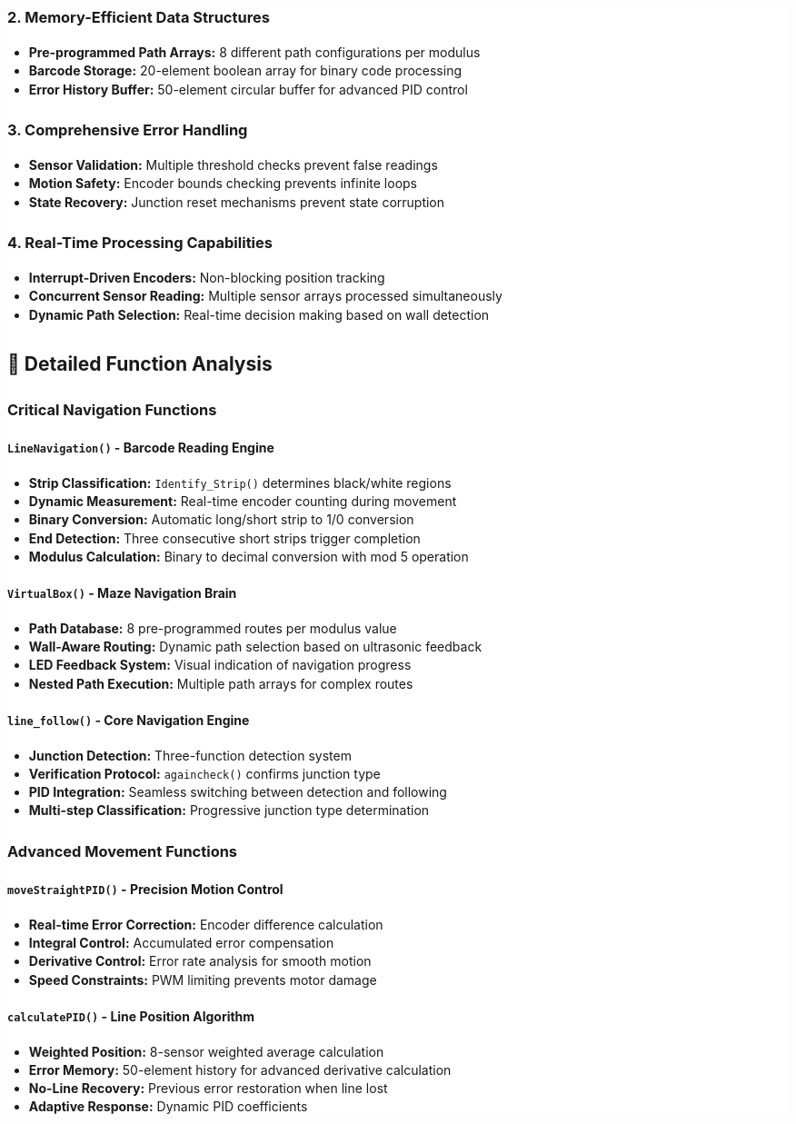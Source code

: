 ### 2. Memory-Efficient Data Structures
- **Pre-programmed Path Arrays:** 8 different path configurations per modulus
- **Barcode Storage:** 20-element boolean array for binary code processing
- **Error History Buffer:** 50-element circular buffer for advanced PID control

### 3. Comprehensive Error Handling
- **Sensor Validation:** Multiple threshold checks prevent false readings
- **Motion Safety:** Encoder bounds checking prevents infinite loops
- **State Recovery:** Junction reset mechanisms prevent state corruption

### 4. Real-Time Processing Capabilities
- **Interrupt-Driven Encoders:** Non-blocking position tracking
- **Concurrent Sensor Reading:** Multiple sensor arrays processed simultaneously
- **Dynamic Path Selection:** Real-time decision making based on wall detection

## 🔬 Detailed Function Analysis

### Critical Navigation Functions

#### `LineNavigation()` - Barcode Reading Engine
- **Strip Classification:** `Identify_Strip()` determines black/white regions
- **Dynamic Measurement:** Real-time encoder counting during movement
- **Binary Conversion:** Automatic long/short strip to 1/0 conversion
- **End Detection:** Three consecutive short strips trigger completion
- **Modulus Calculation:** Binary to decimal conversion with mod 5 operation

#### `VirtualBox()` - Maze Navigation Brain
- **Path Database:** 8 pre-programmed routes per modulus value
- **Wall-Aware Routing:** Dynamic path selection based on ultrasonic feedback
- **LED Feedback System:** Visual indication of navigation progress
- **Nested Path Execution:** Multiple path arrays for complex routes

#### `line_follow()` - Core Navigation Engine
- **Junction Detection:** Three-function detection system
- **Verification Protocol:** `againcheck()` confirms junction type
- **PID Integration:** Seamless switching between detection and following
- **Multi-step Classification:** Progressive junction type determination

### Advanced Movement Functions

#### `moveStraightPID()` - Precision Motion Control
- **Real-time Error Correction:** Encoder difference calculation
- **Integral Control:** Accumulated error compensation
- **Derivative Control:** Error rate analysis for smooth motion
- **Speed Constraints:** PWM limiting prevents motor damage

#### `calculatePID()` - Line Position Algorithm
- **Weighted Position:** 8-sensor weighted average calculation
- **Error Memory:** 50-element history for advanced derivative calculation
- **No-Line Recovery:** Previous error restoration when line lost
- **Adaptive Response:** Dynamic PID coefficients
